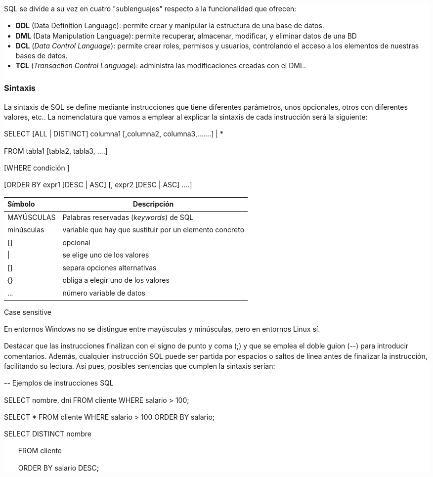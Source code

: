 SQL se divide a su vez en cuatro "sublenguajes" respecto a la funcionalidad que ofrecen:

- **DDL** (Data Definition Language): permite crear y manipular la estructura de una base de datos.
- **DML** (Data Manipulation Language): permite recuperar, almacenar, modificar, y eliminar datos de una BD
- **DCL** (_Data Control Language_): permite crear roles, permisos y usuarios, controlando el acceso a los elementos de nuestras bases de datos.
- **TCL** (_Transaction Control Language_): administra las modificaciones creadas con el DML.

### **Sintaxis** <a id="sintaxis"></a>

La sintaxis de SQL se define mediante instrucciones que tiene diferentes parámetros, unos opcionales, otros con diferentes valores, etc.. La nomenclatura que vamos a emplear al explicar la sintaxis de cada instrucción será la siguiente:

SELECT [ALL | DISTINCT] columna1 [,columna2, columna3,.......] | \*

FROM tabla1 [tabla2, tabla3, ….]

[WHERE condición ]

[ORDER BY expr1 [DESC | ASC] [, expr2 [DESC | ASC] ....]

| Símbolo    | Descripción                                             |
| :--------- | ------------------------------------------------------- |
| MAYÚSCULAS | Palabras reservadas (_keywords_) de SQL                 |
| minúsculas | variable que hay que sustituir por un elemento concreto |
| []         | opcional                                                |
| &#124;     | se elige uno de los valores                             |
| []         | separa opciones alternativas                            |
| {}         | obliga a elegir uno de los valores                      |
| ...        | número variable de datos                                |

Case sensitive

En entornos Windows no se distingue entre mayúsculas y minúsculas, pero en entornos Linux sí.

Destacar que las instrucciones finalizan con el signo de punto y coma (;) y que se emplea el doble guion (--) para introducir comentarios. Además, cualquier instrucción SQL puede ser partida por espacios o saltos de línea antes de finalizar la instrucción, facilitando su lectura. Así pues, posibles sentencias que cumplen la sintaxis serían:

-- Ejemplos de instrucciones SQL

SELECT nombre, dni FROM cliente WHERE salario > 100;

SELECT \* FROM cliente WHERE salario > 100 ORDER BY salario;

SELECT DISTINCT nombre

`    `FROM cliente

`    `ORDER BY salario DESC;

